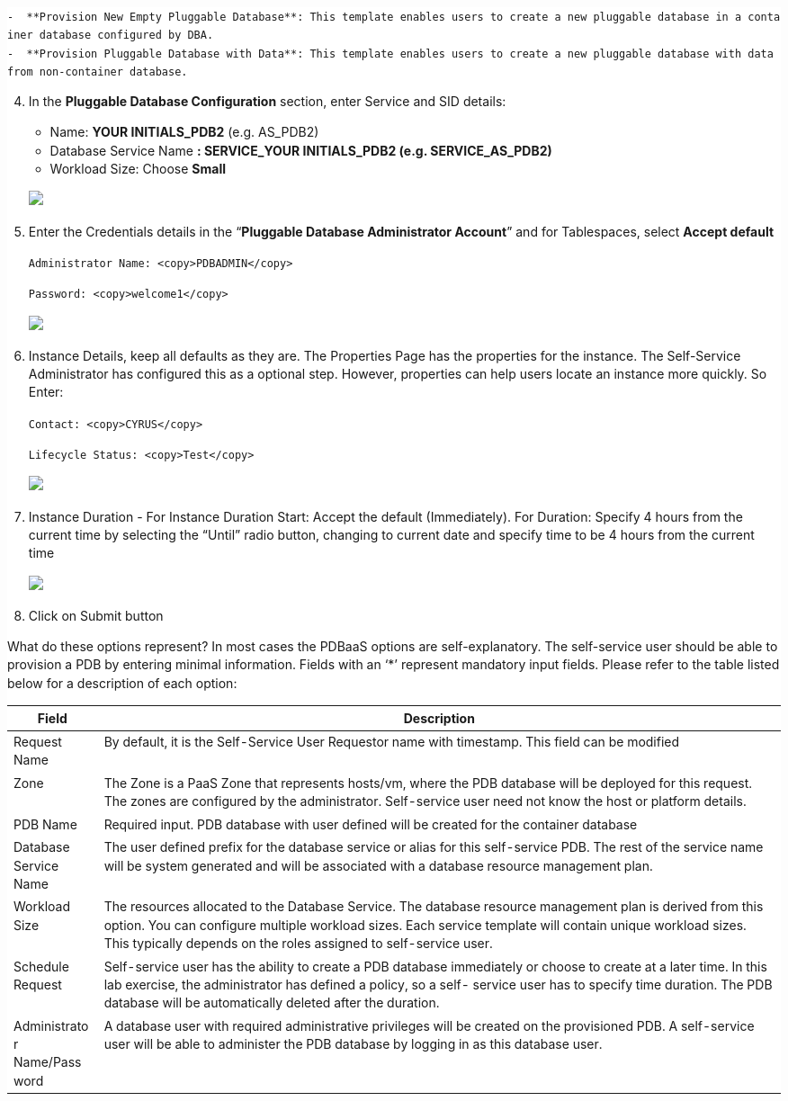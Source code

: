     -  **Provision New Empty Pluggable Database**: This template enables users to create a new pluggable database in a container database configured by DBA.
    -  **Provision Pluggable Database with Data**: This template enables users to create a new pluggable database with data from non-container database.

4. In the **Pluggable Database Configuration** section, enter Service and SID details:

      * Name: **YOUR INITIALS\_PDB2** (e.g. AS\_PDB2)
      * Database Service Name **: SERVICE\_YOUR INITIALS\_PDB2 (e.g. SERVICE\_AS\_PDB2)**
      * Workload Size: Choose **Small**

    ![](images/fd8fe73465009dbd65e2231503481e40.jpg " ")

5. Enter the Credentials details in the “**Pluggable Database Administrator Account**” and for Tablespaces, select **Accept default**

    ```
    Administrator Name: <copy>PDBADMIN</copy>
    ```

    ```
    Password: <copy>welcome1</copy>
    ```


    ![](images/181bed80a9978ed3e02c050838749f2b.jpg " ")

6. Instance Details, keep all defaults as they are. The Properties Page has the properties for the instance. The Self-Service Administrator has configured this as a optional step. However, properties can help users locate an instance more quickly. So Enter:

    ```
    Contact: <copy>CYRUS</copy>
    ```

    ```
    Lifecycle Status: <copy>Test</copy>
    ```

    ![](images/f5f29e12efaaf8a1fce318e871d9009d.jpg " ")

7. Instance Duration - For Instance Duration Start: Accept the default (Immediately). For Duration: Specify 4 hours from the current time by selecting the “Until” radio button, changing to current date and specify time to be 4 hours from the current time

    ![](images/3035739cd46353882939fd894197f2ed.jpg " ")

8. Click on Submit button

  What do these options represent? In most cases the PDBaaS options are self-explanatory. The self-service user should be able to provision a PDB by entering minimal information. Fields with an ‘\*’ represent mandatory input fields. Please refer to the table listed below for a description of each option:

  | **Field**                   | **Description**                                                                                                                                                                                                                                                                                    |
|-----------------------------|----------------------------------------------------------------------------------------------------------------------------------------------------------------------------------------------------------------------------------------------------------------------------------------------------|
| Request Name                | By default, it is the Self-Service User Requestor name with timestamp. This field can be modified                                                                                                                                                                                                  |
| Zone                        | The Zone is a PaaS Zone that represents hosts/vm, where the PDB database will be deployed for this request. The zones are configured by the administrator. Self-service user need not know the host or platform details.                                                                           |
| PDB Name                    | Required input. PDB database with user defined will be created for the container database                                                                                                                                                                                                          |
| Database Service Name       | The user defined prefix for the database service or alias for this self-service PDB. The rest of the service name will be system generated and will be associated with a database resource management plan.                                                                                        |
| Workload Size               | The resources allocated to the Database Service. The database resource management plan is derived from this option. You can configure multiple workload sizes. Each service template will contain unique workload sizes. This typically depends on the roles assigned to self-service user.        |
| Schedule Request            | Self-service user has the ability to create a PDB database immediately or choose to create at a later time. In this lab exercise, the administrator has defined a policy, so a self- service user has to specify time duration. The PDB database will be automatically deleted after the duration. |
| Administrator Name/Password | A database user with required administrative privileges will be created on the provisioned PDB. A self-service user will be able to administer the PDB database by logging in as this database user.                                                                                               |
